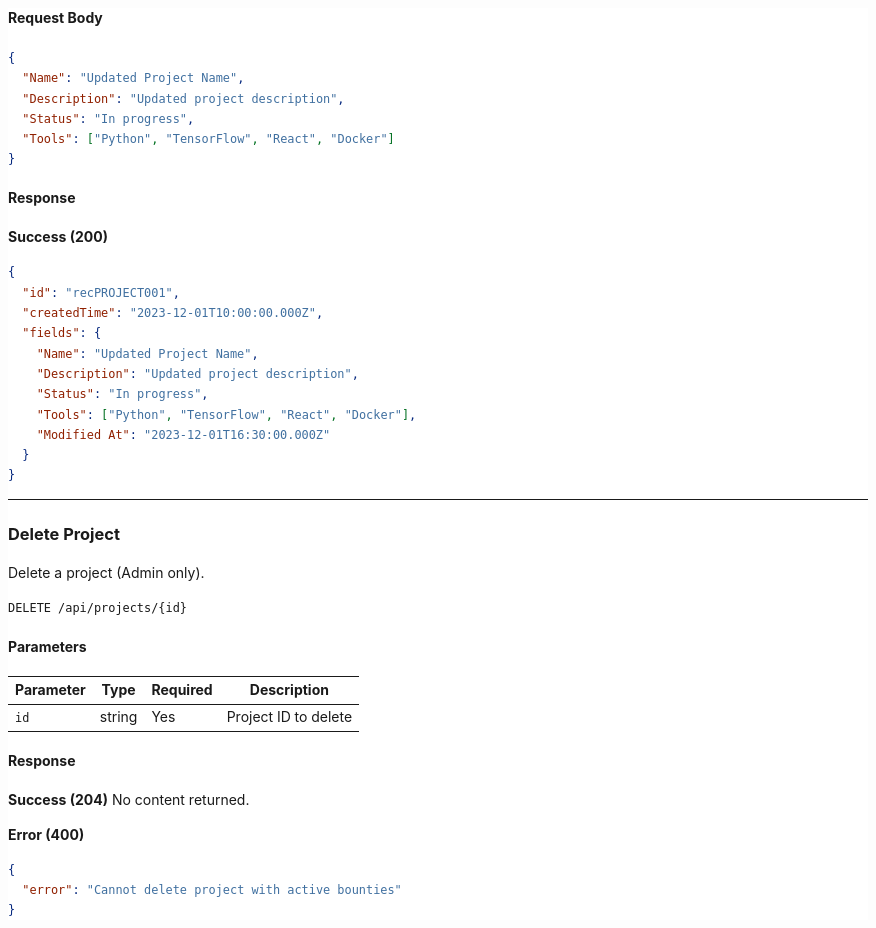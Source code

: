 #### Request Body

```json
{
  "Name": "Updated Project Name",
  "Description": "Updated project description",
  "Status": "In progress",
  "Tools": ["Python", "TensorFlow", "React", "Docker"]
}
```

#### Response

**Success (200)**

```json
{
  "id": "recPROJECT001",
  "createdTime": "2023-12-01T10:00:00.000Z",
  "fields": {
    "Name": "Updated Project Name",
    "Description": "Updated project description",
    "Status": "In progress",
    "Tools": ["Python", "TensorFlow", "React", "Docker"],
    "Modified At": "2023-12-01T16:30:00.000Z"
  }
}
```

---

### Delete Project

Delete a project (Admin only).

```http
DELETE /api/projects/{id}
```

#### Parameters

| Parameter | Type | Required | Description |
|-----------|------|----------|-------------|
| `id` | string | Yes | Project ID to delete |

#### Response

**Success (204)**
No content returned.

**Error (400)**

```json
{
  "error": "Cannot delete project with active bounties"
}
```

